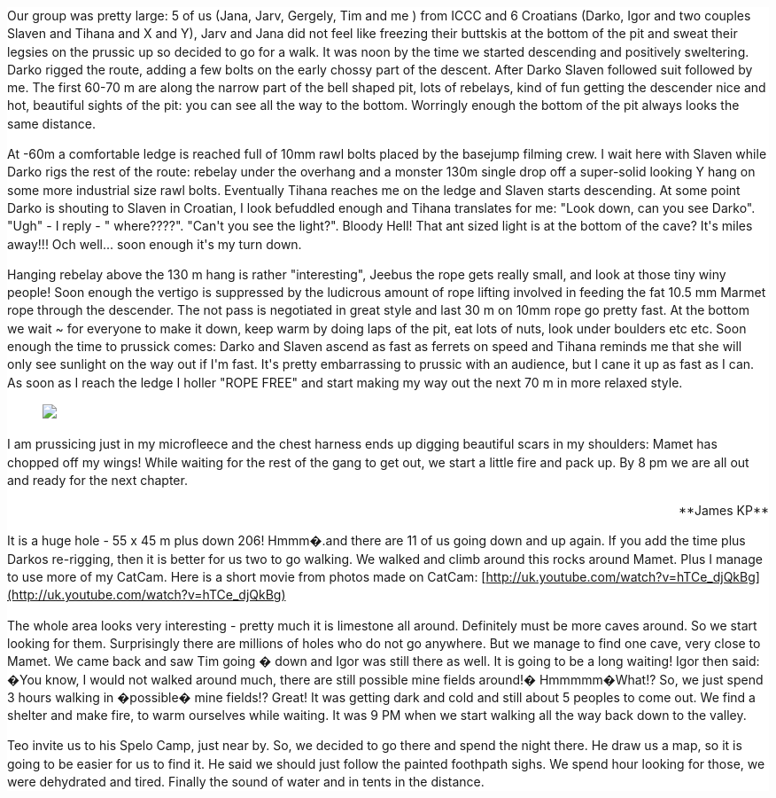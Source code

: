 Our group was pretty large: 5 of us (Jana, Jarv, Gergely, Tim and me ) from ICCC and 6 Croatians (Darko, Igor and two couples Slaven and Tihana and X and Y), Jarv and Jana did not feel like freezing their buttskis at the bottom of the pit and sweat their legsies on the prussic up so decided to go for a walk. It was noon by the time we started descending and positively sweltering. Darko rigged the route, adding a few bolts on the early chossy part of the descent. After Darko Slaven followed suit followed by me. The first 60-70 m are along the narrow part of the bell shaped pit, lots of rebelays, kind of fun getting the descender nice and hot, beautiful sights of the pit: you can see all the way to the bottom. Worringly enough the bottom of the pit always looks the same distance.

At -60m a comfortable ledge is reached full of 10mm rawl bolts placed by the basejump filming crew. I wait here with Slaven while Darko rigs the rest of the route: rebelay under the overhang and a monster 130m single drop off a super-solid looking Y hang on some more industrial size rawl bolts. Eventually Tihana reaches me on the ledge and Slaven starts descending. At some point Darko is shouting to Slaven in Croatian, I look befuddled enough and Tihana translates for me: "Look down, can you see Darko". "Ugh" - I reply - " where????". "Can't you see the light?". Bloody Hell! That ant sized light is at the bottom of the cave? It's miles away!!! Och well... soon enough it's my turn down.

Hanging rebelay above the 130 m hang is rather "interesting", Jeebus the rope gets really small, and look at those tiny winy people! Soon enough the vertigo is suppressed by the ludicrous amount of rope lifting involved in feeding the fat 10.5 mm Marmet rope through the descender. The not pass is negotiated in great style and last 30 m on 10mm rope go pretty fast. At the bottom we wait ~ for everyone to make it down, keep warm by doing laps of the pit, eat lots of nuts, look under boulders etc etc. Soon enough the time to prussick comes: Darko and Slaven ascend as fast as ferrets on speed and Tihana reminds me that she will only see sunlight on the way out if I'm fast. It's pretty embarrassing to prussic with an audience, but I cane it up as fast as I can. As soon as I reach the ledge I holler "ROPE FREE" and start making my way out the next 70 m in more relaxed style.

<figure class="article-img-left"><a href="/rcc/caving/photo_archive/tours/2008%20-%20croatia/james%20kirkpatrick%20-%20cut%20wings.html"><img src="/rcc/caving/photo_archive/tours/2008%20-%20croatia/james%20kirkpatrick%20-%20cut%20wings.jpg"></a>
</figure>

I am prussicing just in my microfleece and the chest harness ends up digging beautiful scars in my shoulders: Mamet has chopped off my wings! While waiting for the rest of the gang to get out, we start a little fire and pack up. By 8 pm we are all out and ready for the next chapter.

<div style="text-align: right;">**James KP**</div>

It is a huge hole - 55 x 45 m plus down 206! Hmmm�.and there are 11 of us going down and up again. If you add the time plus Darkos re-rigging, then it is better for us two to go walking. We walked and climb around this rocks around Mamet. Plus I manage to use more of my CatCam. Here is a short movie from photos made on CatCam: [http://uk.youtube.com/watch?v=hTCe_djQkBg](http://uk.youtube.com/watch?v=hTCe_djQkBg)

The whole area looks very interesting - pretty much it is limestone all around. Definitely must be more caves around. So we start looking for them. Surprisingly there are millions of holes who do not go anywhere. But we manage to find one cave, very close to Mamet. We came back and saw Tim going � down and Igor was still there as well. It is going to be a long waiting! Igor then said: �You know, I would not walked around much, there are still possible mine fields around!� Hmmmmm�What!? So, we just spend 3 hours walking in �possible� mine fields!? Great! It was getting dark and cold and still about 5 peoples to come out. We find a shelter and make fire, to warm ourselves while waiting. It was 9 PM when we start walking all the way back down to the valley.

Teo invite us to his Spelo Camp, just near by. So, we decided to go there and spend the night there. He draw us a map, so it is going to be easier for us to find it. He said we should just follow the painted foothpath sighs. We spend hour looking for those, we were dehydrated and tired. Finally the sound of water and in tents in the distance.
